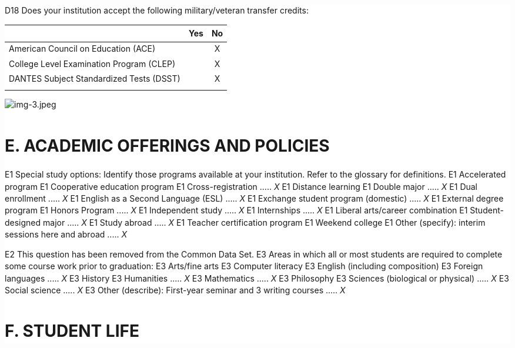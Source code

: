D18 Does your institution accept the following military/veteran transfer credits:

|  | Yes | No |
| :-- | :--: | :--: |
| American Council on Education (ACE) |  | X |
| College Level Examination Program (CLEP) |  | X |
| DANTES Subject Standardized Tests (DSST) |  | X |
|  |  |  |
![img-3.jpeg](img-3.jpeg)
# E. ACADEMIC OFFERINGS AND POLICIES 

E1 Special study options: Identify those programs available at your institution. Refer to the glossary for definitions.
E1 Accelerated program
E1 Cooperative education program
E1 Cross-registration ..... $X$
E1 Distance learning
E1 Double major ..... $X$
E1 Dual enrollment ..... $X$
E1 English as a Second Language (ESL) ..... $X$
E1 Exchange student program (domestic) ..... $X$
E1 External degree program
E1 Honors Program ..... $X$
E1 Independent study ..... $X$
E1 Internships ..... $X$
E1 Liberal arts/career combination
E1 Student-designed major ..... $X$
E1 Study abroad ..... $X$
E1 Teacher certification program
E1 Weekend college
E1 Other (specify): interim sessions here and abroad ..... $X$

E2 This question has been removed from the Common Data Set.
E3 Areas in which all or most students are required to complete some course work prior to graduation:
E3 Arts/fine arts
E3 Computer literacy
E3 English (including composition)
E3 Foreign languages ..... $X$
E3 History
E3 Humanities ..... $X$
E3 Mathematics ..... $X$
E3 Philosophy
E3 Sciences (biological or physical) ..... $X$
E3 Social science ..... $X$
E3 Other (describe): First-year seminar and 3 writing courses ..... $X$
# F. STUDENT LIFE 
